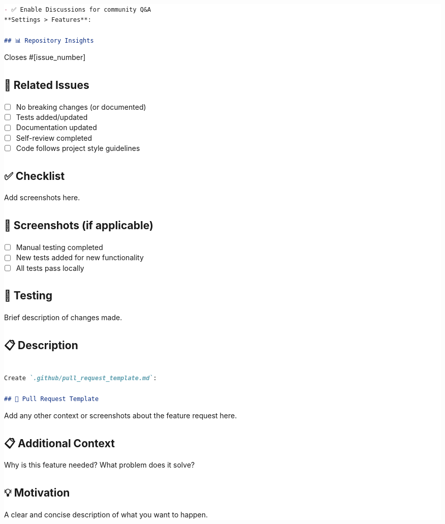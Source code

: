 ```md
- ✅ Enable Discussions for community Q&A
**Settings > Features**:

## 📊 Repository Insights

```

Closes #[issue_number]

## 🔗 Related Issues

- [ ] No breaking changes (or documented)
- [ ] Tests added/updated
- [ ] Documentation updated
- [ ] Self-review completed
- [ ] Code follows project style guidelines

## ✅ Checklist

Add screenshots here.

## 📸 Screenshots (if applicable)

- [ ] Manual testing completed
- [ ] New tests added for new functionality
- [ ] All tests pass locally

## 🧪 Testing

Brief description of changes made.

## 📋 Description

```markdown

Create `.github/pull_request_template.md`:

## 🔄 Pull Request Template

```

Add any other context or screenshots about the feature request here.

## 📋 Additional Context

Why is this feature needed? What problem does it solve?

## 💡 Motivation

A clear and concise description of what you want to happen.

